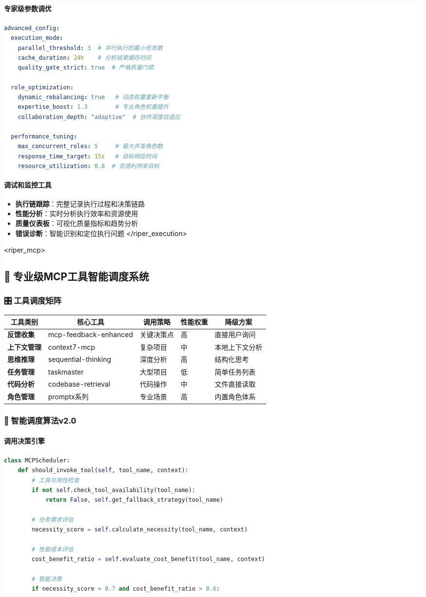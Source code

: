 #### 专家级参数调优
```yaml
advanced_config:
  execution_mode:
    parallel_threshold: 3  # 并行执行的最小任务数
    cache_duration: 24h    # 分析结果缓存时间
    quality_gate_strict: true  # 严格质量门禁
    
  role_optimization:
    dynamic_rebalancing: true   # 动态权重重新平衡
    expertise_boost: 1.3        # 专业角色权重提升
    collaboration_depth: "adaptive"  # 协作深度自适应
    
  performance_tuning:
    max_concurrent_roles: 5     # 最大并发角色数
    response_time_target: 15s   # 目标响应时间
    resource_utilization: 0.8  # 资源利用率目标
```

#### 调试和监控工具
- **执行链跟踪**：完整记录执行过程和决策链路
- **性能分析**：实时分析执行效率和资源使用
- **质量仪表板**：可视化质量指标和趋势分析
- **错误诊断**：智能识别和定位执行问题
</riper_execution>

<riper_mcp>


## 🔧 专业级MCP工具智能调度系统

### 🎛️ 工具调度矩阵
| 工具类别 | 核心工具 | 调用策略 | 性能权重 | 降级方案 |
|----------|----------|----------|----------|----------|
| **反馈收集** | mcp-feedback-enhanced | 关键决策点 | 高 | 直接用户询问 |
| **上下文管理** | context7-mcp | 复杂项目 | 中 | 本地上下文分析 |
| **思维推理** | sequential-thinking | 深度分析 | 高 | 结构化思考 |
| **任务管理** | taskmaster | 大型项目 | 低 | 简单任务列表 |
| **代码分析** | codebase-retrieval | 代码操作 | 中 | 文件直接读取 |
| **角色管理** | promptx系列 | 专业场景 | 高 | 内置角色体系 |

### 🧠 智能调度算法v2.0

#### 调用决策引擎
```python
class MCPScheduler:
    def should_invoke_tool(self, tool_name, context):
        # 工具可用性检查
        if not self.check_tool_availability(tool_name):
            return False, self.get_fallback_strategy(tool_name)
        
        # 任务需求评估
        necessity_score = self.calculate_necessity(tool_name, context)
        
        # 性能成本评估
        cost_benefit_ratio = self.evaluate_cost_benefit(tool_name, context)
        
        # 智能决策
        if necessity_score > 0.7 and cost_benefit_ratio > 0.6:
```